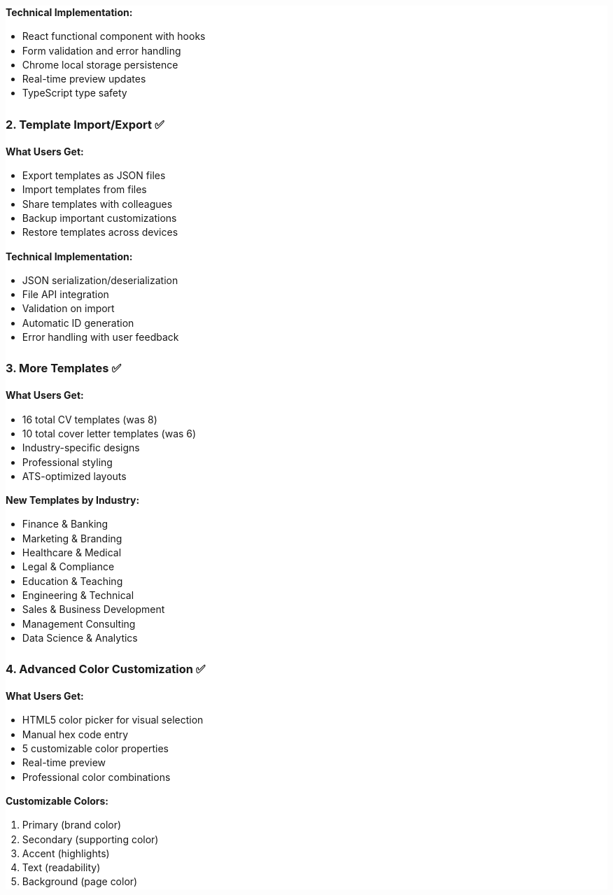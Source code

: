 **Technical Implementation:**
- React functional component with hooks
- Form validation and error handling
- Chrome local storage persistence
- Real-time preview updates
- TypeScript type safety

### 2. Template Import/Export ✅
**What Users Get:**
- Export templates as JSON files
- Import templates from files
- Share templates with colleagues
- Backup important customizations
- Restore templates across devices

**Technical Implementation:**
- JSON serialization/deserialization
- File API integration
- Validation on import
- Automatic ID generation
- Error handling with user feedback

### 3. More Templates ✅
**What Users Get:**
- 16 total CV templates (was 8)
- 10 total cover letter templates (was 6)
- Industry-specific designs
- Professional styling
- ATS-optimized layouts

**New Templates by Industry:**
- Finance & Banking
- Marketing & Branding
- Healthcare & Medical
- Legal & Compliance
- Education & Teaching
- Engineering & Technical
- Sales & Business Development
- Management Consulting
- Data Science & Analytics

### 4. Advanced Color Customization ✅
**What Users Get:**
- HTML5 color picker for visual selection
- Manual hex code entry
- 5 customizable color properties
- Real-time preview
- Professional color combinations

**Customizable Colors:**
1. Primary (brand color)
2. Secondary (supporting color)
3. Accent (highlights)
4. Text (readability)
5. Background (page color)
